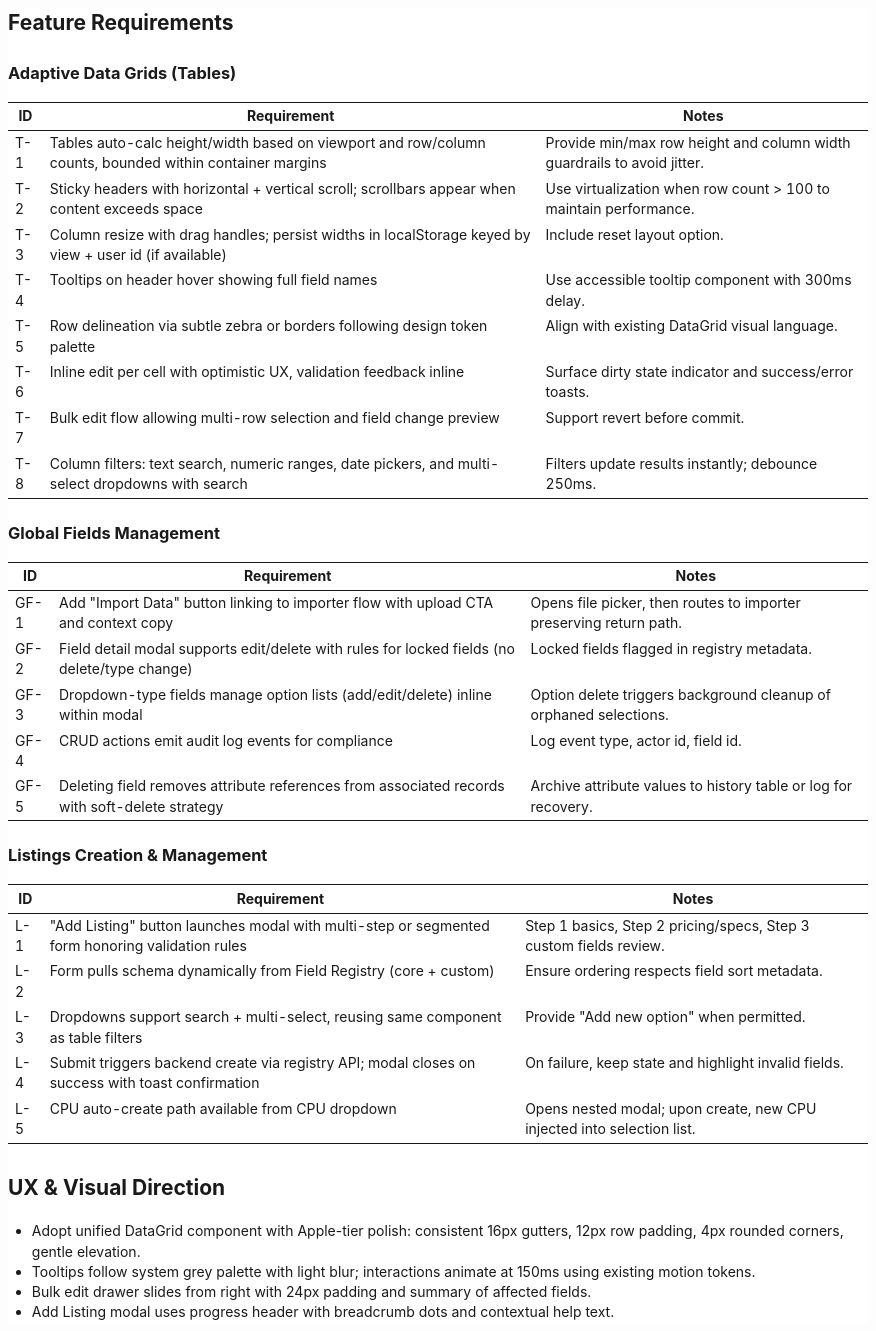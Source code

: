 ## Feature Requirements

### Adaptive Data Grids (Tables)
| ID | Requirement | Notes |
| --- | --- | --- |
| T-1 | Tables auto-calc height/width based on viewport and row/column counts, bounded within container margins | Provide min/max row height and column width guardrails to avoid jitter. |
| T-2 | Sticky headers with horizontal + vertical scroll; scrollbars appear when content exceeds space | Use virtualization when row count > 100 to maintain performance. |
| T-3 | Column resize with drag handles; persist widths in localStorage keyed by view + user id (if available) | Include reset layout option. |
| T-4 | Tooltips on header hover showing full field names | Use accessible tooltip component with 300ms delay. |
| T-5 | Row delineation via subtle zebra or borders following design token palette | Align with existing DataGrid visual language. |
| T-6 | Inline edit per cell with optimistic UX, validation feedback inline | Surface dirty state indicator and success/error toasts. |
| T-7 | Bulk edit flow allowing multi-row selection and field change preview | Support revert before commit. |
| T-8 | Column filters: text search, numeric ranges, date pickers, and multi-select dropdowns with search | Filters update results instantly; debounce 250ms. |

### Global Fields Management
| ID | Requirement | Notes |
| --- | --- | --- |
| GF-1 | Add "Import Data" button linking to importer flow with upload CTA and context copy | Opens file picker, then routes to importer preserving return path. |
| GF-2 | Field detail modal supports edit/delete with rules for locked fields (no delete/type change) | Locked fields flagged in registry metadata. |
| GF-3 | Dropdown-type fields manage option lists (add/edit/delete) inline within modal | Option delete triggers background cleanup of orphaned selections. |
| GF-4 | CRUD actions emit audit log events for compliance | Log event type, actor id, field id. |
| GF-5 | Deleting field removes attribute references from associated records with soft-delete strategy | Archive attribute values to history table or log for recovery. |

### Listings Creation & Management
| ID | Requirement | Notes |
| --- | --- | --- |
| L-1 | "Add Listing" button launches modal with multi-step or segmented form honoring validation rules | Step 1 basics, Step 2 pricing/specs, Step 3 custom fields review. |
| L-2 | Form pulls schema dynamically from Field Registry (core + custom) | Ensure ordering respects field sort metadata. |
| L-3 | Dropdowns support search + multi-select, reusing same component as table filters | Provide "Add new option" when permitted. |
| L-4 | Submit triggers backend create via registry API; modal closes on success with toast confirmation | On failure, keep state and highlight invalid fields. |
| L-5 | CPU auto-create path available from CPU dropdown | Opens nested modal; upon create, new CPU injected into selection list. |

## UX & Visual Direction
- Adopt unified DataGrid component with Apple-tier polish: consistent 16px gutters, 12px row padding, 4px rounded corners, gentle elevation.
- Tooltips follow system grey palette with light blur; interactions animate at 150ms using existing motion tokens.
- Bulk edit drawer slides from right with 24px padding and summary of affected fields.
- Add Listing modal uses progress header with breadcrumb dots and contextual help text.
